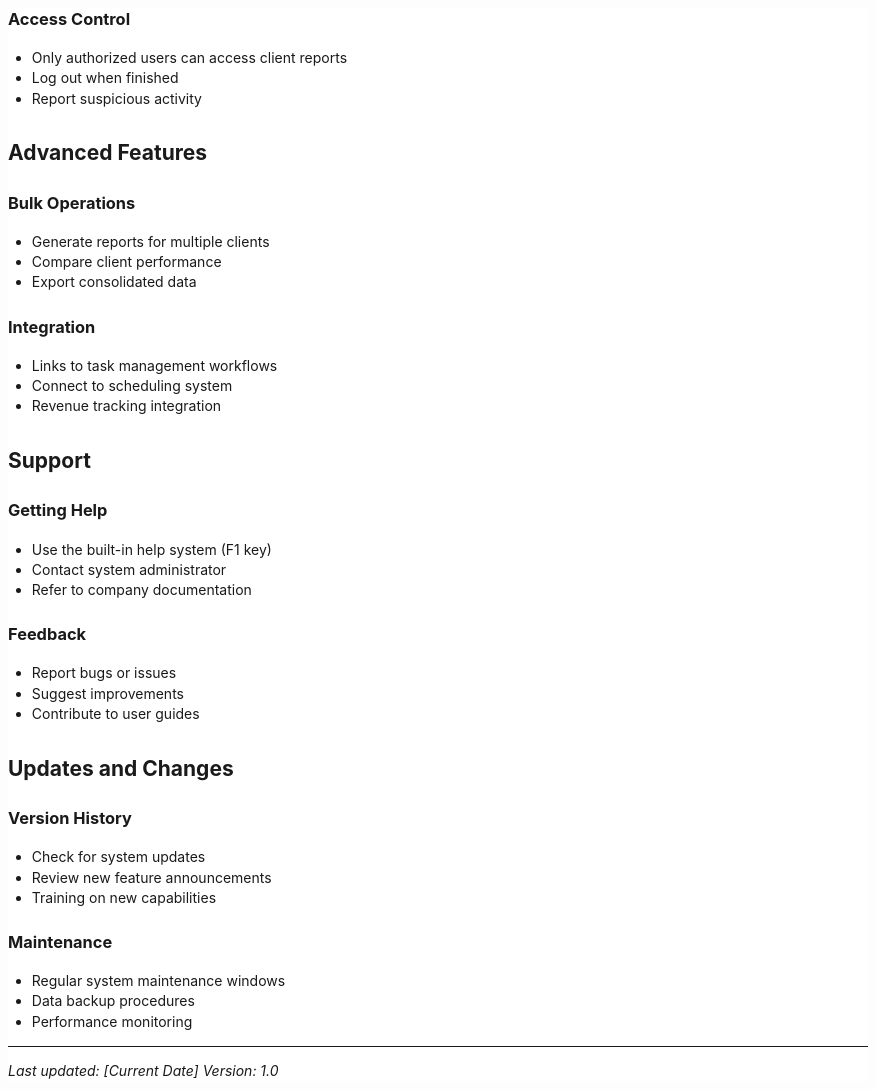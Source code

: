 ### Access Control
- Only authorized users can access client reports
- Log out when finished
- Report suspicious activity

## Advanced Features

### Bulk Operations
- Generate reports for multiple clients
- Compare client performance
- Export consolidated data

### Integration
- Links to task management workflows
- Connect to scheduling system
- Revenue tracking integration

## Support

### Getting Help
- Use the built-in help system (F1 key)
- Contact system administrator
- Refer to company documentation

### Feedback
- Report bugs or issues
- Suggest improvements
- Contribute to user guides

## Updates and Changes

### Version History
- Check for system updates
- Review new feature announcements
- Training on new capabilities

### Maintenance
- Regular system maintenance windows
- Data backup procedures
- Performance monitoring

---

*Last updated: [Current Date]*
*Version: 1.0*
